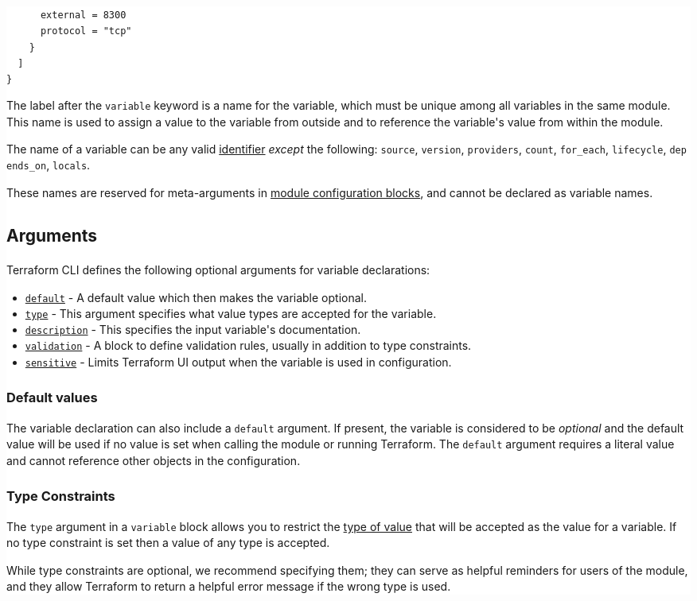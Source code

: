 ```hcl
      external = 8300
      protocol = "tcp"
    }
  ]
}
```

The label after the `variable` keyword is a name for the variable, which must
be unique among all variables in the same module. This name is used to
assign a value to the variable from outside and to reference the variable's
value from within the module.

The name of a variable can be any valid [identifier](/docs/language/syntax/configuration.html#identifiers)
_except_ the following: `source`, `version`, `providers`, `count`, `for_each`, `lifecycle`, `depends_on`, `locals`.

These names are reserved for meta-arguments in
[module configuration blocks](/docs/language/modules/syntax.html), and cannot be
declared as variable names.

## Arguments

Terraform CLI defines the following optional arguments for variable declarations:

- [`default`][inpage-default] - A default value which then makes the variable optional.
- [`type`][inpage-type] - This argument specifies what value types are accepted for the variable.
- [`description`][inpage-description] - This specifies the input variable's documentation.
- [`validation`][inpage-validation] - A block to define validation rules, usually in addition to type constraints.
- [`sensitive`][inpage-sensitive] - Limits Terraform UI output when the variable is used in configuration.

### Default values

[inpage-default]: #default-values

The variable declaration can also include a `default` argument. If present,
the variable is considered to be _optional_ and the default value will be used
if no value is set when calling the module or running Terraform. The `default`
argument requires a literal value and cannot reference other objects in the
configuration.

### Type Constraints

[inpage-type]: #type-constraints

The `type` argument in a `variable` block allows you to restrict the
[type of value](/docs/language/expressions/types.html) that will be accepted as
the value for a variable. If no type constraint is set then a value of any type
is accepted.

While type constraints are optional, we recommend specifying them; they
can serve as helpful reminders for users of the module, and they
allow Terraform to return a helpful error message if the wrong type is used.


[inpage-description]: #input-variable-documentation
[inpage-validation]: #custom-validation-rules
[inpage-sensitive]: #suppressing-values-in-cli-output